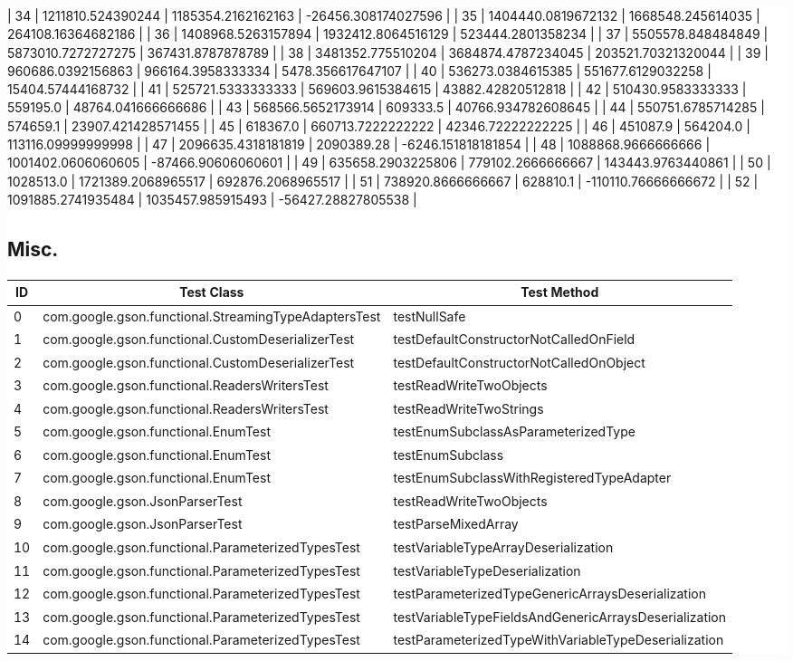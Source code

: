 | 34 | 1211810.524390244 | 1185354.2162162163 | -26456.308174027596 |
| 35 | 1404440.0819672132 | 1668548.245614035 | 264108.16364682186 |
| 36 | 1408968.5263157894 | 1932412.8064516129 | 523444.2801358234 |
| 37 | 5505578.848484849 | 5873010.7272727275 | 367431.8787878789 |
| 38 | 3481352.775510204 | 3684874.4787234045 | 203521.70321320044 |
| 39 | 960686.0392156863 | 966164.3958333334 | 5478.356617647107 |
| 40 | 536273.0384615385 | 551677.6129032258 | 15404.57444168732 |
| 41 | 525721.5333333333 | 569603.9615384615 | 43882.42820512818 |
| 42 | 510430.9583333333 | 559195.0 | 48764.041666666686 |
| 43 | 568566.5652173914 | 609333.5 | 40766.934782608645 |
| 44 | 550751.6785714285 | 574659.1 | 23907.421428571455 |
| 45 | 618367.0 | 660713.7222222222 | 42346.72222222225 |
| 46 | 451087.9 | 564204.0 | 113116.09999999998 |
| 47 | 2096635.4318181819 | 2090389.28 | -6246.151818181854 |
| 48 | 1088868.9666666666 | 1001402.0606060605 | -87466.90606060601 |
| 49 | 635658.2903225806 | 779102.2666666667 | 143443.9763440861 |
| 50 | 1028513.0 | 1721389.2068965517 | 692876.2068965517 |
| 51 | 738920.8666666667 | 628810.1 | -110110.76666666672 |
| 52 | 1091885.2741935484 | 1035457.985915493 | -56427.28827805538 |

## Misc.

| ID | Test Class | Test Method |
| --- | --- | --- |
| 0 | com.google.gson.functional.StreamingTypeAdaptersTest | testNullSafe |
| 1 | com.google.gson.functional.CustomDeserializerTest | testDefaultConstructorNotCalledOnField |
| 2 | com.google.gson.functional.CustomDeserializerTest | testDefaultConstructorNotCalledOnObject |
| 3 | com.google.gson.functional.ReadersWritersTest | testReadWriteTwoObjects |
| 4 | com.google.gson.functional.ReadersWritersTest | testReadWriteTwoStrings |
| 5 | com.google.gson.functional.EnumTest | testEnumSubclassAsParameterizedType |
| 6 | com.google.gson.functional.EnumTest | testEnumSubclass |
| 7 | com.google.gson.functional.EnumTest | testEnumSubclassWithRegisteredTypeAdapter |
| 8 | com.google.gson.JsonParserTest | testReadWriteTwoObjects |
| 9 | com.google.gson.JsonParserTest | testParseMixedArray |
| 10 | com.google.gson.functional.ParameterizedTypesTest | testVariableTypeArrayDeserialization |
| 11 | com.google.gson.functional.ParameterizedTypesTest | testVariableTypeDeserialization |
| 12 | com.google.gson.functional.ParameterizedTypesTest | testParameterizedTypeGenericArraysDeserialization |
| 13 | com.google.gson.functional.ParameterizedTypesTest | testVariableTypeFieldsAndGenericArraysDeserialization |
| 14 | com.google.gson.functional.ParameterizedTypesTest | testParameterizedTypeWithVariableTypeDeserialization |